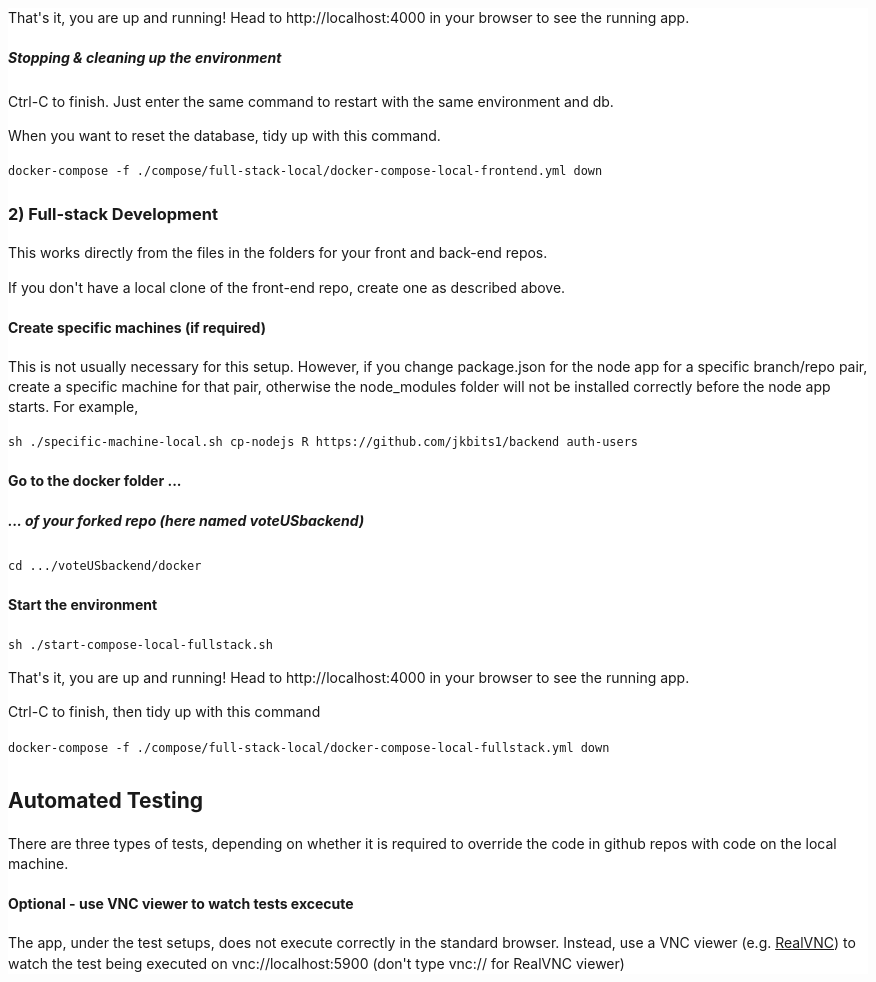 That's it, you are up and running! Head to http://localhost:4000 in your browser to see the running app.

##### Stopping & cleaning up the environment

Ctrl-C to finish. Just enter the same command to restart with the same environment and db.

When you want to reset the database, tidy up with this command.

```
docker-compose -f ./compose/full-stack-local/docker-compose-local-frontend.yml down
```

### 2) Full-stack Development

This works directly from the files in the folders for your front and back-end repos.

If you don't have a local clone of the front-end repo, create one as described above.

#### Create specific machines (if required)

This is not usually necessary for this setup. However, if you change package.json for the node app for a specific branch/repo pair, create a specific machine for that pair, otherwise the node_modules folder will not be installed correctly before the node app starts. For example,

```
sh ./specific-machine-local.sh cp-nodejs R https://github.com/jkbits1/backend auth-users
```

#### Go to the docker folder ...

##### ... of your forked repo (here named voteUSbackend)

`cd .../voteUSbackend/docker`

#### Start the environment

```
sh ./start-compose-local-fullstack.sh
```

That's it, you are up and running! Head to http://localhost:4000 in your browser to see the running app.

Ctrl-C to finish, then tidy up with this command

```
docker-compose -f ./compose/full-stack-local/docker-compose-local-fullstack.yml down
```

## Automated Testing

There are three types of tests, depending on whether it is required to override the code in github repos with code on the local machine.

#### Optional - use VNC viewer to watch tests excecute

The app, under the test setups, does not execute correctly in the standard browser. Instead, use a VNC viewer (e.g. [RealVNC](https://www.realvnc.com/download/viewer/)) to watch the test being executed on vnc://localhost:5900 (don't type vnc:// for RealVNC viewer)

